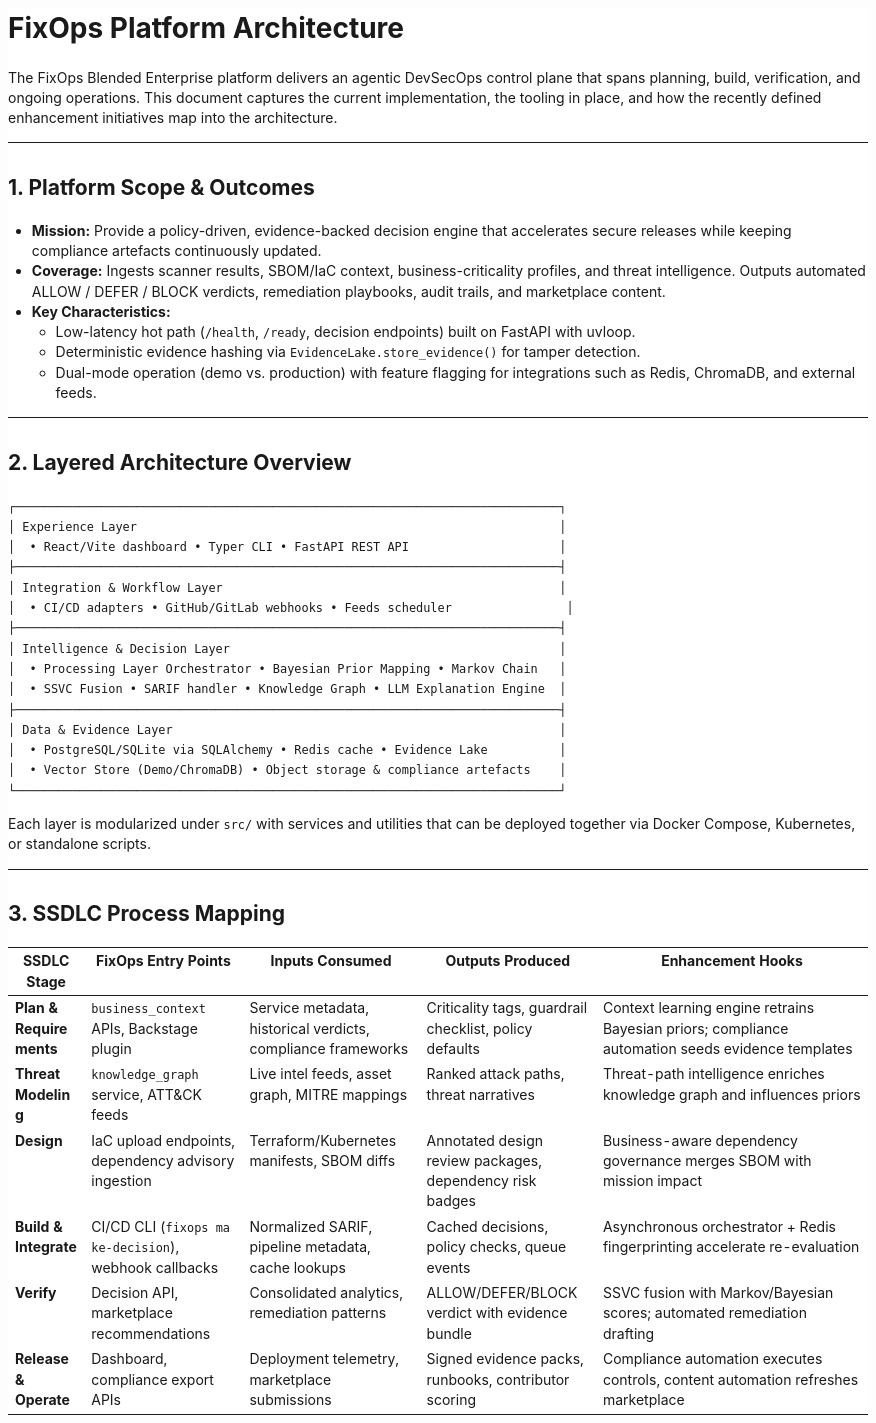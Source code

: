 # FixOps Platform Architecture

The FixOps Blended Enterprise platform delivers an agentic DevSecOps control plane that spans planning, build, verification, and ongoing operations. This document captures the current implementation, the tooling in place, and how the recently defined enhancement initiatives map into the architecture.

---

## 1. Platform Scope & Outcomes
- **Mission:** Provide a policy-driven, evidence-backed decision engine that accelerates secure releases while keeping compliance artefacts continuously updated.
- **Coverage:** Ingests scanner results, SBOM/IaC context, business-criticality profiles, and threat intelligence. Outputs automated ALLOW / DEFER / BLOCK verdicts, remediation playbooks, audit trails, and marketplace content.
- **Key Characteristics:**
  - Low-latency hot path (`/health`, `/ready`, decision endpoints) built on FastAPI with uvloop.
  - Deterministic evidence hashing via `EvidenceLake.store_evidence()` for tamper detection.
  - Dual-mode operation (demo vs. production) with feature flagging for integrations such as Redis, ChromaDB, and external feeds.

---

## 2. Layered Architecture Overview
```
┌────────────────────────────────────────────────────────────────────────────┐
│ Experience Layer                                                           │
│  • React/Vite dashboard • Typer CLI • FastAPI REST API                     │
├────────────────────────────────────────────────────────────────────────────┤
│ Integration & Workflow Layer                                               │
│  • CI/CD adapters • GitHub/GitLab webhooks • Feeds scheduler                │
├────────────────────────────────────────────────────────────────────────────┤
│ Intelligence & Decision Layer                                              │
│  • Processing Layer Orchestrator • Bayesian Prior Mapping • Markov Chain   │
│  • SSVC Fusion • SARIF handler • Knowledge Graph • LLM Explanation Engine  │
├────────────────────────────────────────────────────────────────────────────┤
│ Data & Evidence Layer                                                      │
│  • PostgreSQL/SQLite via SQLAlchemy • Redis cache • Evidence Lake          │
│  • Vector Store (Demo/ChromaDB) • Object storage & compliance artefacts    │
└────────────────────────────────────────────────────────────────────────────┘
```

Each layer is modularized under `src/` with services and utilities that can be deployed together via Docker Compose, Kubernetes, or standalone scripts.

---

## 3. SSDLC Process Mapping
| SSDLC Stage | FixOps Entry Points | Inputs Consumed | Outputs Produced | Enhancement Hooks |
| --- | --- | --- | --- | --- |
| **Plan & Requirements** | `business_context` APIs, Backstage plugin | Service metadata, historical verdicts, compliance frameworks | Criticality tags, guardrail checklist, policy defaults | Context learning engine retrains Bayesian priors; compliance automation seeds evidence templates |
| **Threat Modeling** | `knowledge_graph` service, ATT&CK feeds | Live intel feeds, asset graph, MITRE mappings | Ranked attack paths, threat narratives | Threat-path intelligence enriches knowledge graph and influences priors |
| **Design** | IaC upload endpoints, dependency advisory ingestion | Terraform/Kubernetes manifests, SBOM diffs | Annotated design review packages, dependency risk badges | Business-aware dependency governance merges SBOM with mission impact |
| **Build & Integrate** | CI/CD CLI (`fixops make-decision`), webhook callbacks | Normalized SARIF, pipeline metadata, cache lookups | Cached decisions, policy checks, queue events | Asynchronous orchestrator + Redis fingerprinting accelerate re-evaluation |
| **Verify** | Decision API, marketplace recommendations | Consolidated analytics, remediation patterns | ALLOW/DEFER/BLOCK verdict with evidence bundle | SSVC fusion with Markov/Bayesian scores; automated remediation drafting |
| **Release & Operate** | Dashboard, compliance export APIs | Deployment telemetry, marketplace submissions | Signed evidence packs, runbooks, contributor scoring | Compliance automation executes controls, content automation refreshes marketplace |
